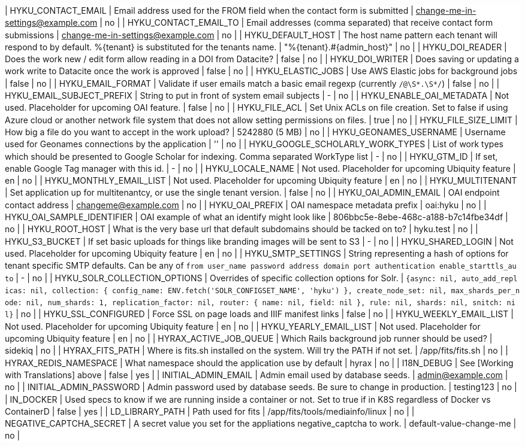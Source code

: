 | HYKU_CONTACT_EMAIL | Email address used for the FROM field when the contact form is submitted | change-me-in-settings@example.com | no |
| HYKU_CONTACT_EMAIL_TO | Email addresses (comma separated) that receive contact form submissions | change-me-in-settings@example.com | no |
| HYKU_DEFAULT_HOST  | The host name pattern each tenant will respond to by default. %{tenant} is substituted for the tenants name. | "%{tenant}.#{admin_host}" | no |
| HYKU_DOI_READER | Does the work new / edit form allow reading in a DOI from Datacite? | false | no |
| HYKU_DOI_WRITER | Does saving or updating a work write to Datacite once the work is approved | false | no |
| HYKU_ELASTIC_JOBS | Use AWS Elastic jobs for background jobs | false | no |
| HYKU_EMAIL_FORMAT | Validate if user emails match a basic email regexp (currently `/@\S*.\S*/`) | false | no |
| HYKU_EMAIL_SUBJECT_PREFIX | String to put in front of system email subjects | - | no |
| HYKU_ENABLE_OAI_METADATA | Not used. Placeholder for upcoming OAI feature. | false | no |
| HYKU_FILE_ACL | Set Unix ACLs on file creation. Set to false if using Azure cloud or another network file system that does not allow setting permissions on files. | true | no |
| HYKU_FILE_SIZE_LIMIT | How big a file do you want to accept in the work upload?  | 5242880 (5 MB) | no |
| HYKU_GEONAMES_USERNAME | Username used for Geonames connections by the application | '' | no |
| HYKU_GOOGLE_SCHOLARLY_WORK_TYPES | List of work types which should be presented to Google Scholar for indexing. Comma separated WorkType list | - | no |
| HYKU_GTM_ID | If set, enable Google Tag manager with this id.  | - | no |
| HYKU_LOCALE_NAME | Not used. Placeholder for upcoming Ubiquity feature | en | no |
| HYKU_MONTHLY_EMAIL_LIST | Not used. Placeholder for upcoming Ubiquity feature | en | no |
| HYKU_MULTITENANT | Set application up for multitenantcy, or use the single tenant version. | false | no |
| HYKU_OAI_ADMIN_EMAIL | OAI endpoint contact address | changeme@example.com | no |
| HYKU_OAI_PREFIX | OAI namespace metadata prefix | oai:hyku | no |
| HYKU_OAI_SAMPLE_IDENTIFIER | OAI example of what an identify might look like | 806bbc5e-8ebe-468c-a188-b7c14fbe34df | no |
| HYKU_ROOT_HOST | What is the very base url that default subdomains should be tacked on to? | hyku.test | no |
| HYKU_S3_BUCKET | If set basic uploads for things like branding images will be sent to S3 | - | no |
| HYKU_SHARED_LOGIN | Not used. Placeholder for upcoming Ubiquity feature | en | no |
| HYKU_SMTP_SETTINGS | String representing a hash of options for tenant specific SMTP defaults. Can be any of `from user_name password address domain port authentication enable_starttls_auto` | - | no |
| HYKU_SOLR_COLLECTION_OPTIONS | Overrides of specific collection options for Solr. | `{async: nil, auto_add_replicas: nil, collection: { config_name: ENV.fetch('SOLR_CONFIGSET_NAME', 'hyku') }, create_node_set: nil, max_shards_per_node: nil, num_shards: 1, replication_factor: nil, router: { name: nil, field: nil }, rule: nil, shards: nil, snitch: nil}` | no |
| HYKU_SSL_CONFIGURED | Force SSL on page loads and IIIF manifest links | false | no |
| HYKU_WEEKLY_EMAIL_LIST | Not used. Placeholder for upcoming Ubiquity feature | en | no |
| HYKU_YEARLY_EMAIL_LIST | Not used. Placeholder for upcoming Ubiquity feature | en | no |
| HYRAX_ACTIVE_JOB_QUEUE | Which Rails background job runner should be used? | sidekiq | no |
| HYRAX_FITS_PATH | Where is fits.sh installed on the system. Will try the PATH if not set. | /app/fits/fits.sh | no |
| HYRAX_REDIS_NAMESPACE | What namespace should the application use by default | hyrax | no |
| I18N_DEBUG | See [Working with Translations] above | false | yes |
| INITIAL_ADMIN_EMAIL | Admin email used by database seeds. | admin@example.com | no |
| INITIAL_ADMIN_PASSWORD | Admin password used by database seeds. Be sure to change in production. | testing123 | no |
| IN_DOCKER | Used specs to know if we are running inside a container or not. Set to true if in K8S regardless of Docker vs ContainerD | false | yes |
| LD_LIBRARY_PATH | Path used for fits | /app/fits/tools/mediainfo/linux | no |
| NEGATIVE_CAPTCHA_SECRET | A secret value you set for the appliations negative_captcha to work. | default-value-change-me | no |